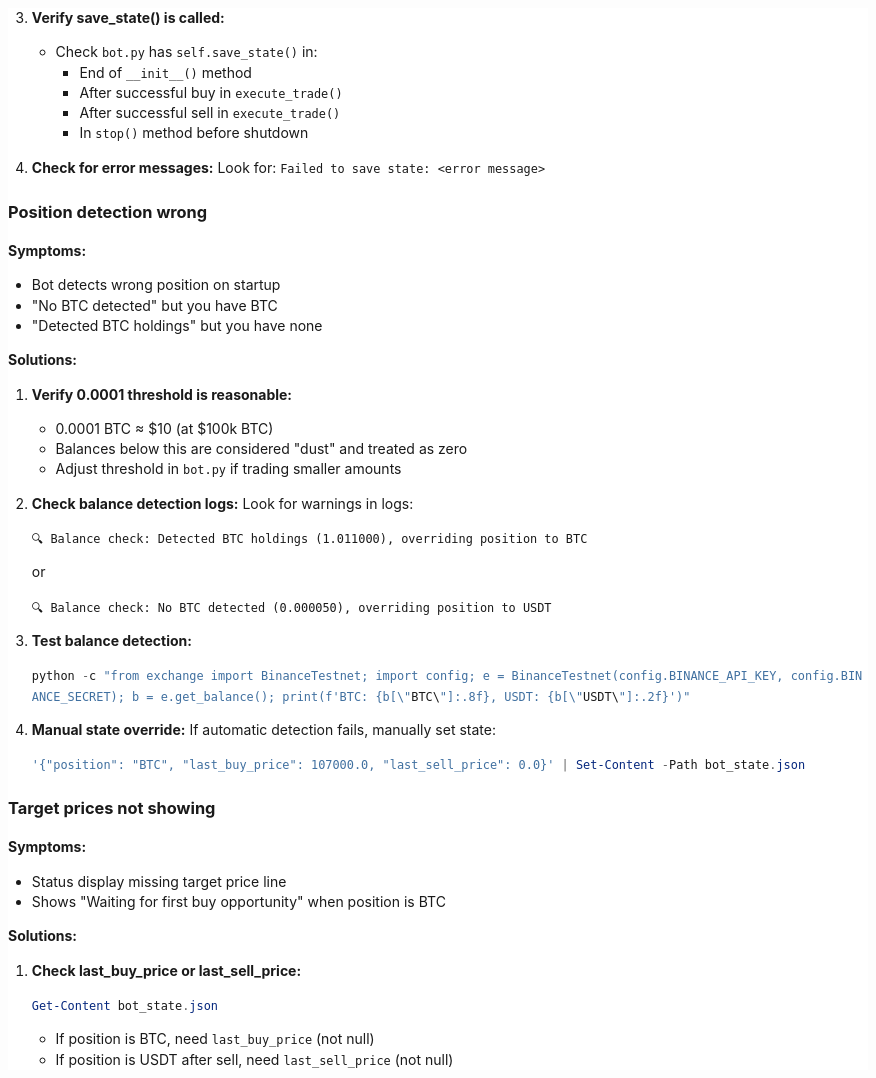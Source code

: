 3. **Verify save_state() is called:**
   - Check `bot.py` has `self.save_state()` in:
     - End of `__init__()` method
     - After successful buy in `execute_trade()`
     - After successful sell in `execute_trade()`
     - In `stop()` method before shutdown

4. **Check for error messages:**
   Look for: `Failed to save state: <error message>`

### Position detection wrong

**Symptoms:**
- Bot detects wrong position on startup
- "No BTC detected" but you have BTC
- "Detected BTC holdings" but you have none

**Solutions:**

1. **Verify 0.0001 threshold is reasonable:**
   - 0.0001 BTC ≈ $10 (at $100k BTC)
   - Balances below this are considered "dust" and treated as zero
   - Adjust threshold in `bot.py` if trading smaller amounts

2. **Check balance detection logs:**
   Look for warnings in logs:
   ```
   🔍 Balance check: Detected BTC holdings (1.011000), overriding position to BTC
   ```
   or
   ```
   🔍 Balance check: No BTC detected (0.000050), overriding position to USDT
   ```

3. **Test balance detection:**
   ```powershell
   python -c "from exchange import BinanceTestnet; import config; e = BinanceTestnet(config.BINANCE_API_KEY, config.BINANCE_SECRET); b = e.get_balance(); print(f'BTC: {b[\"BTC\"]:.8f}, USDT: {b[\"USDT\"]:.2f}')"
   ```

4. **Manual state override:**
   If automatic detection fails, manually set state:
   ```powershell
   '{"position": "BTC", "last_buy_price": 107000.0, "last_sell_price": 0.0}' | Set-Content -Path bot_state.json
   ```

### Target prices not showing

**Symptoms:**
- Status display missing target price line
- Shows "Waiting for first buy opportunity" when position is BTC

**Solutions:**

1. **Check last_buy_price or last_sell_price:**
   ```powershell
   Get-Content bot_state.json
   ```
   - If position is BTC, need `last_buy_price` (not null)
   - If position is USDT after sell, need `last_sell_price` (not null)

